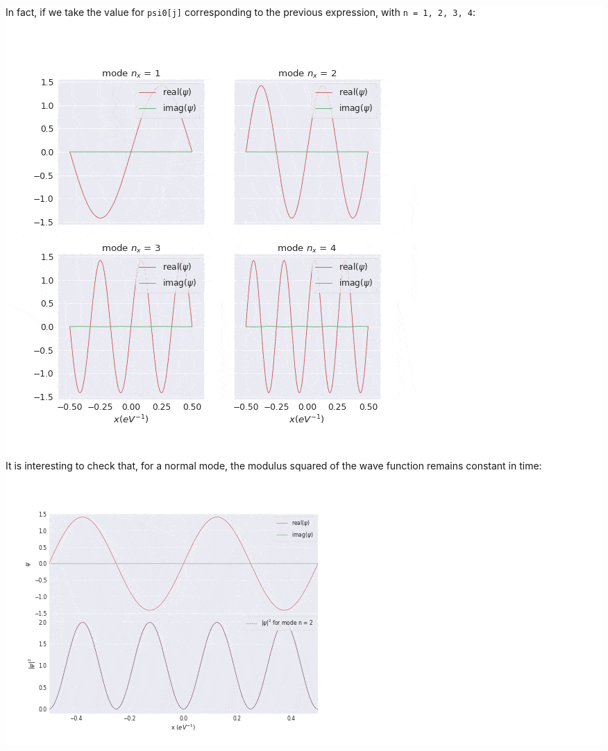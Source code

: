 In fact, if we take the value for ```psi0[j]``` corresponding to the previous expression, with ```n = 1, 2, 3, 4```:

![alt text](./data/plots/normmodes/compressed/schrEq1D_normmodes_box_c.gif "Normal modes of a free particle trapped in a box")

It is interesting to check that, for a normal mode, the modulus squared of the wave function remains constant in time:

![alt text](./data/plots/areas/compressed/schrEq1D_normmode_2_box_area_c.gif "Normal modes of a free particle trapped in a box")
